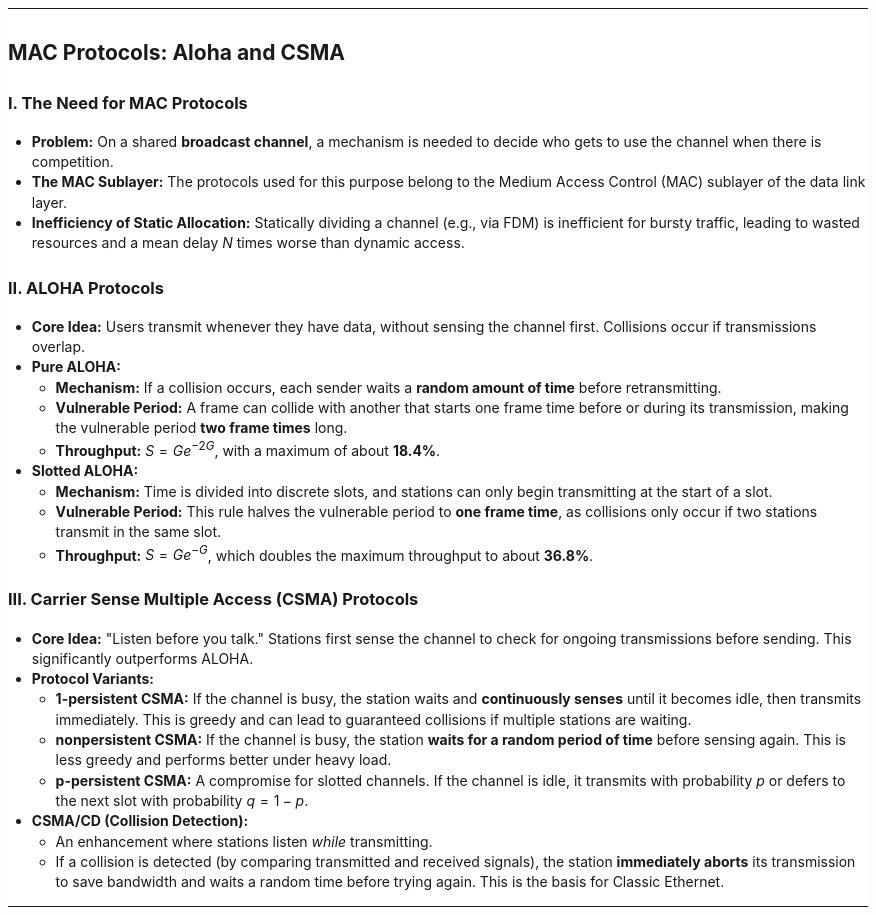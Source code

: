 ***

## MAC Protocols: Aloha and CSMA

### I. The Need for MAC Protocols

* **Problem:** On a shared **broadcast channel**, a mechanism is needed to decide who gets to use the channel when there is competition.
* **The MAC Sublayer:** The protocols used for this purpose belong to the Medium Access Control (MAC) sublayer of the data link layer.
* **Inefficiency of Static Allocation:** Statically dividing a channel (e.g., via FDM) is inefficient for bursty traffic, leading to wasted resources and a mean delay $N$ times worse than dynamic access.

### II. ALOHA Protocols

* **Core Idea:** Users transmit whenever they have data, without sensing the channel first. Collisions occur if transmissions overlap.
* **Pure ALOHA:**
    * **Mechanism:** If a collision occurs, each sender waits a **random amount of time** before retransmitting.
    * **Vulnerable Period:** A frame can collide with another that starts one frame time before or during its transmission, making the vulnerable period **two frame times** long.
    * **Throughput:** $S = Ge^{-2G}$, with a maximum of about **18.4%**.
* **Slotted ALOHA:**
    * **Mechanism:** Time is divided into discrete slots, and stations can only begin transmitting at the start of a slot.
    * **Vulnerable Period:** This rule halves the vulnerable period to **one frame time**, as collisions only occur if two stations transmit in the same slot.
    * **Throughput:** $S = Ge^{-G}$, which doubles the maximum throughput to about **36.8%**.

### III. Carrier Sense Multiple Access (CSMA) Protocols

* **Core Idea:** "Listen before you talk." Stations first sense the channel to check for ongoing transmissions before sending. This significantly outperforms ALOHA.
* **Protocol Variants:**
    * **1-persistent CSMA:** If the channel is busy, the station waits and **continuously senses** until it becomes idle, then transmits immediately. This is greedy and can lead to guaranteed collisions if multiple stations are waiting.
    * **nonpersistent CSMA:** If the channel is busy, the station **waits for a random period of time** before sensing again. This is less greedy and performs better under heavy load.
    * **p-persistent CSMA:** A compromise for slotted channels. If the channel is idle, it transmits with probability $p$ or defers to the next slot with probability $q=1-p$.
* **CSMA/CD (Collision Detection):**
    * An enhancement where stations listen *while* transmitting.
    * If a collision is detected (by comparing transmitted and received signals), the station **immediately aborts** its transmission to save bandwidth and waits a random time before trying again. This is the basis for Classic Ethernet.

***
